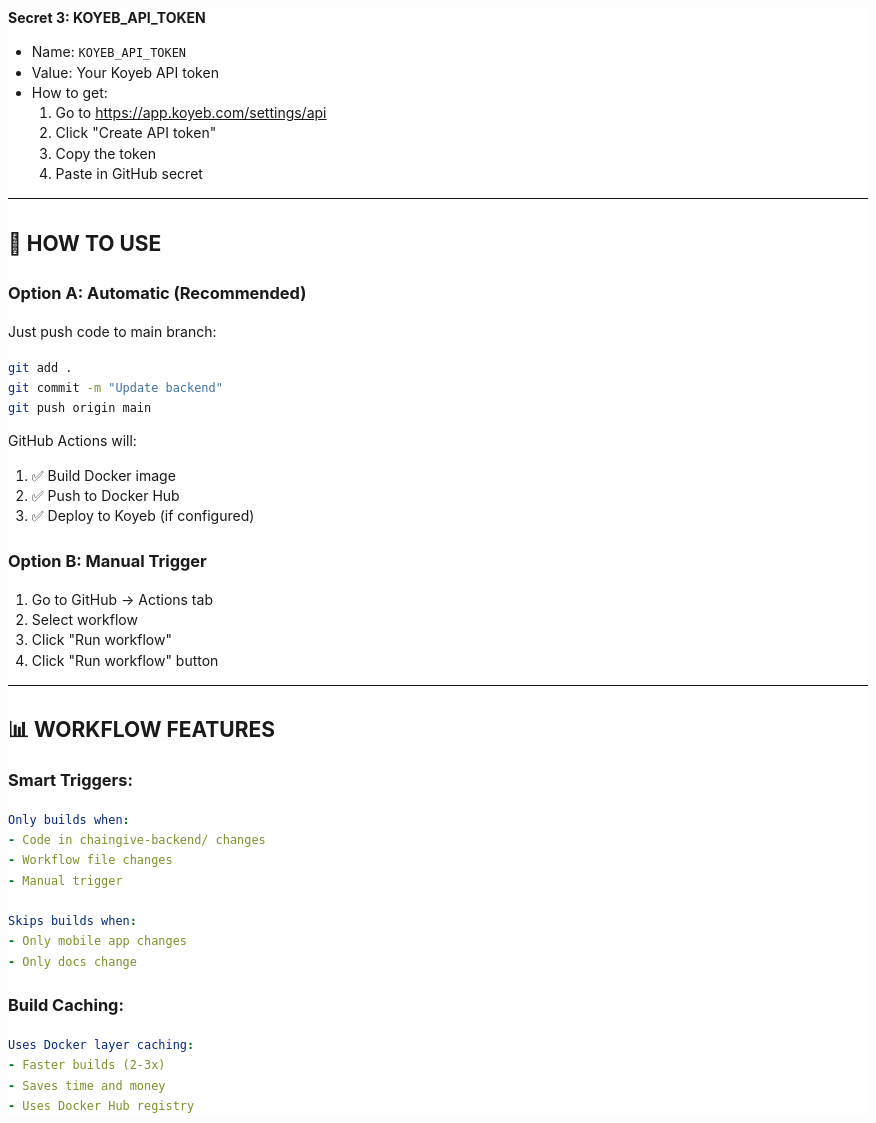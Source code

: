 **Secret 3: KOYEB_API_TOKEN**
- Name: `KOYEB_API_TOKEN`
- Value: Your Koyeb API token
- How to get:
  1. Go to https://app.koyeb.com/settings/api
  2. Click "Create API token"
  3. Copy the token
  4. Paste in GitHub secret

---

## 🚀 **HOW TO USE**

### **Option A: Automatic (Recommended)**

Just push code to main branch:

```bash
git add .
git commit -m "Update backend"
git push origin main
```

GitHub Actions will:
1. ✅ Build Docker image
2. ✅ Push to Docker Hub
3. ✅ Deploy to Koyeb (if configured)

### **Option B: Manual Trigger**

1. Go to GitHub → Actions tab
2. Select workflow
3. Click "Run workflow"
4. Click "Run workflow" button

---

## 📊 **WORKFLOW FEATURES**

### **Smart Triggers:**
```yaml
Only builds when:
- Code in chaingive-backend/ changes
- Workflow file changes
- Manual trigger

Skips builds when:
- Only mobile app changes
- Only docs change
```

### **Build Caching:**
```yaml
Uses Docker layer caching:
- Faster builds (2-3x)
- Saves time and money
- Uses Docker Hub registry
```

